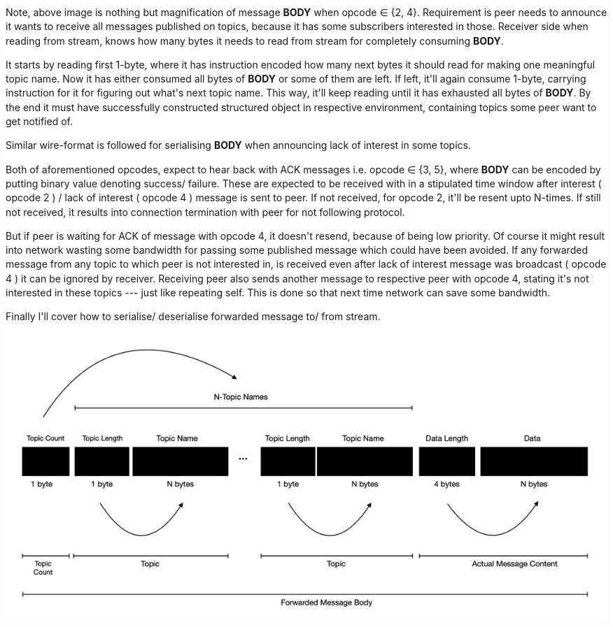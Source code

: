 
Note, above image is nothing but magnification of message **BODY** when opcode ∈ {2, 4}. Requirement is peer needs to announce it wants to receive all messages published on topics, because it has
some subscribers interested in those. Receiver side when reading from stream, knows how many bytes it needs to read from stream for completely consuming **BODY**.

It starts by reading first 1-byte, where it has instruction encoded how many next bytes it should read for making one meaningful topic name. Now it has either consumed all bytes of **BODY**
or some of them are left. If left, it'll again consume 1-byte, carrying instruction for it for figuring out what's next topic name. This way, it'll keep reading until it has exhausted all bytes
of **BODY**. By the end it must have successfully constructed structured object in respective environment, containing topics some peer want to get notified of.

Similar wire-format is followed for serialising **BODY** when announcing lack of interest in some
topics.

Both of aforementioned opcodes, expect to hear back with ACK messages i.e. opcode ∈ {3, 5}, where **BODY** can be encoded by putting binary value denoting success/ failure. These are expected to be received with in a stipulated time window after interest ( opcode 2 ) / lack of interest ( opcode 4 ) message is sent to peer. If not received, for opcode 2, it'll be resent upto N-times. If still not received, it results into connection termination with peer for not following protocol.

But if peer is waiting for ACK of message with opcode 4, it doesn't resend, because of being low priority. Of course it might result into network wasting some bandwidth for passing some published message which could have been avoided. If any forwarded message
from any topic to which peer is not interested in, is received even after lack of interest message was broadcast ( opcode 4 )
it can be ignored by receiver. Receiving peer also sends another message to respective peer with opcode 4, stating it's not interested in these topics --- just like repeating self. This is done so that next time network can save some bandwidth.

Finally I'll cover how to serialise/ deserialise forwarded message to/ from stream.

![pic5](../images/pub0sub-high-level-arch-6.jpg)
